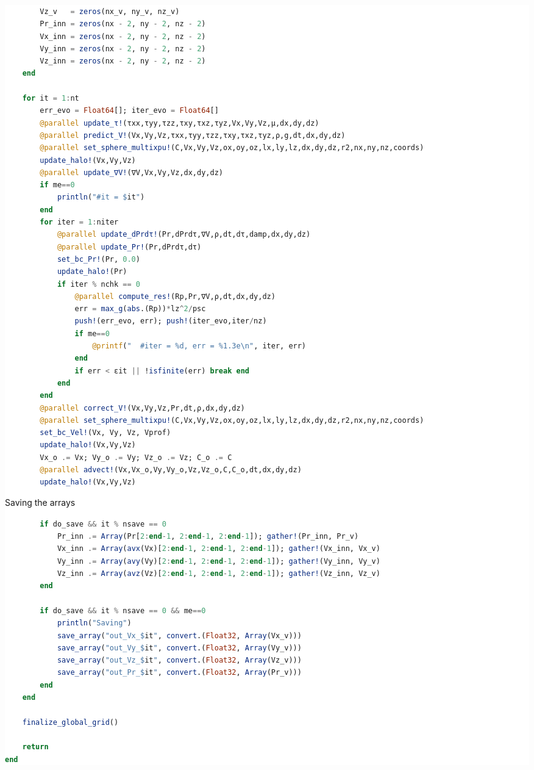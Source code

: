 ````julia
        Vz_v   = zeros(nx_v, ny_v, nz_v)
        Pr_inn = zeros(nx - 2, ny - 2, nz - 2)
        Vx_inn = zeros(nx - 2, ny - 2, nz - 2)
        Vy_inn = zeros(nx - 2, ny - 2, nz - 2)
        Vz_inn = zeros(nx - 2, ny - 2, nz - 2)
    end

    for it = 1:nt
        err_evo = Float64[]; iter_evo = Float64[]
        @parallel update_τ!(τxx,τyy,τzz,τxy,τxz,τyz,Vx,Vy,Vz,μ,dx,dy,dz)
        @parallel predict_V!(Vx,Vy,Vz,τxx,τyy,τzz,τxy,τxz,τyz,ρ,g,dt,dx,dy,dz)
        @parallel set_sphere_multixpu!(C,Vx,Vy,Vz,ox,oy,oz,lx,ly,lz,dx,dy,dz,r2,nx,ny,nz,coords)
        update_halo!(Vx,Vy,Vz)
        @parallel update_∇V!(∇V,Vx,Vy,Vz,dx,dy,dz)
        if me==0
            println("#it = $it")
        end
        for iter = 1:niter
            @parallel update_dPrdτ!(Pr,dPrdτ,∇V,ρ,dt,dτ,damp,dx,dy,dz)
            @parallel update_Pr!(Pr,dPrdτ,dτ)
            set_bc_Pr!(Pr, 0.0)
            update_halo!(Pr)
            if iter % nchk == 0
                @parallel compute_res!(Rp,Pr,∇V,ρ,dt,dx,dy,dz)
                err = max_g(abs.(Rp))*lz^2/psc
                push!(err_evo, err); push!(iter_evo,iter/nz)
                if me==0
                    @printf("  #iter = %d, err = %1.3e\n", iter, err)
                end
                if err < εit || !isfinite(err) break end
            end
        end
        @parallel correct_V!(Vx,Vy,Vz,Pr,dt,ρ,dx,dy,dz)
        @parallel set_sphere_multixpu!(C,Vx,Vy,Vz,ox,oy,oz,lx,ly,lz,dx,dy,dz,r2,nx,ny,nz,coords)
        set_bc_Vel!(Vx, Vy, Vz, Vprof)
        update_halo!(Vx,Vy,Vz)
        Vx_o .= Vx; Vy_o .= Vy; Vz_o .= Vz; C_o .= C
        @parallel advect!(Vx,Vx_o,Vy,Vy_o,Vz,Vz_o,C,C_o,dt,dx,dy,dz)
        update_halo!(Vx,Vy,Vz)
````

Saving the arrays

````julia
        if do_save && it % nsave == 0
            Pr_inn .= Array(Pr[2:end-1, 2:end-1, 2:end-1]); gather!(Pr_inn, Pr_v)
            Vx_inn .= Array(avx(Vx)[2:end-1, 2:end-1, 2:end-1]); gather!(Vx_inn, Vx_v)
            Vy_inn .= Array(avy(Vy)[2:end-1, 2:end-1, 2:end-1]); gather!(Vy_inn, Vy_v)
            Vz_inn .= Array(avz(Vz)[2:end-1, 2:end-1, 2:end-1]); gather!(Vz_inn, Vz_v)
        end

        if do_save && it % nsave == 0 && me==0
            println("Saving")
            save_array("out_Vx_$it", convert.(Float32, Array(Vx_v)))
            save_array("out_Vy_$it", convert.(Float32, Array(Vy_v)))
            save_array("out_Vz_$it", convert.(Float32, Array(Vz_v)))
            save_array("out_Pr_$it", convert.(Float32, Array(Pr_v)))
        end
    end

    finalize_global_grid()

    return
end
````